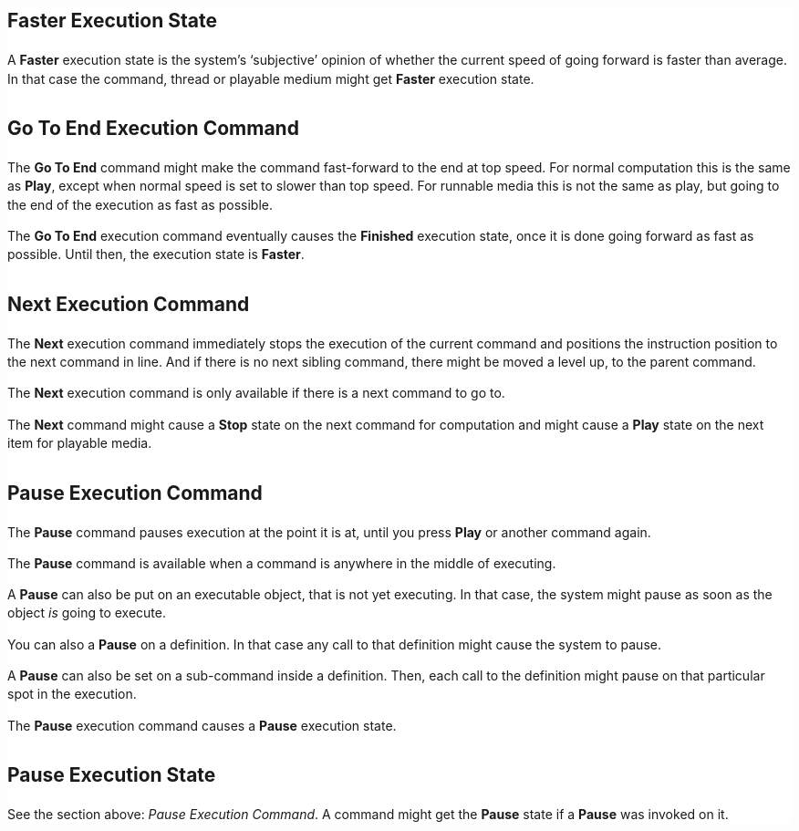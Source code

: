 
## Faster Execution State

A __Faster__ execution state is the system’s ‘subjective’ opinion of whether the current speed of going forward is faster than average. In that case the command, thread or playable medium might get __Faster__ execution state.


## Go To End Execution Command

The __Go To End__ command might make the command fast-forward to the end at top speed. For normal computation this is the same as __Play__, except when normal speed is set to slower than top speed. For runnable media this is not the same as play, but going to the end of the execution as fast as possible.

The __Go To End__ execution command eventually causes the __Finished__ execution state, once it is done going forward as fast as possible. Until then, the execution state is __Faster__.


## Next Execution Command

The __Next__ execution command immediately stops the execution of the current command and positions the instruction position to the next command in line. And if there is no next sibling command, there might be moved a level up, to the parent command.

The __Next__ execution command is only available if there is a next command to go to.

The __Next__ command might cause a __Stop__ state on the next command for computation and might cause a __Play__ state on the next item for playable media.


## Pause Execution Command

The __Pause__ command pauses execution at the point it is at, until you press __Play__ or another command again.

The __Pause__ command is available when a command is anywhere in the middle of executing.

A __Pause__ can also be put on an executable object, that is not yet executing. In that case, the system might pause as soon as the object *is* going to execute.

You can also a __Pause__ on a definition. In that case any call to that definition might cause the system to pause.

A __Pause__ can also be set on a sub-command inside a definition. Then, each call to the definition might pause on that particular spot in the execution.

The __Pause__ execution command causes a __Pause__ execution state.


## Pause Execution State

See the section above: *Pause Execution Command*. A command might get the __Pause__ state if a __Pause__ was invoked on it.


